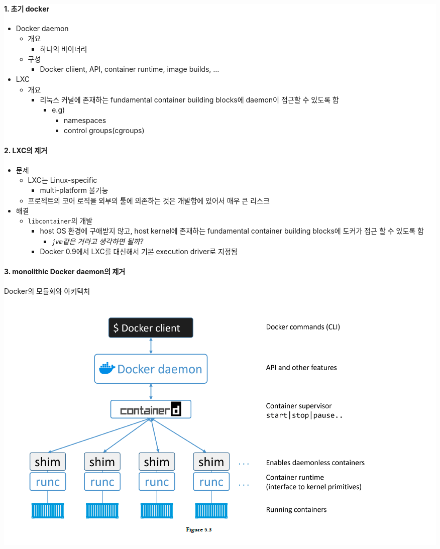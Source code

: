#### 1. 초기 docker

- Docker daemon
  - 개요
    - 하나의 바이너리
  - 구성
    - Docker cliient, API, container runtime, image builds, ...
- LXC
  - 개요
    - 리눅스 커널에 존재하는 fundamental container building blocks에 daemon이 접근할 수 있도록 함
      - e.g)
        - namespaces
        - control groups(cgroups)

#### 2. LXC의 제거

- 문제
  - LXC는 Linux-specific
    - multi-platform 불가능
  - 프로젝트의 코어 로직을 외부의 툴에 의존하는 것은 개발함에 있어서 매우 큰 리스크
- 해결
  - `libcontainer`의 개발
    - host OS 환경에 구애받지 않고, host kernel에 존재하는 fundamental container building blocks에 도커가 접근 할 수 있도록 함
      - *`jvm`같은 거라고 생각하면 될까?*
    - Docker 0.9에서 LXC를 대신해서 기본 execution driver로 지정됨

#### 3. monolithic Docker daemon의 제거

Docker의 모듈화와 아키텍처

![](./images/docker_architecture3.png)
